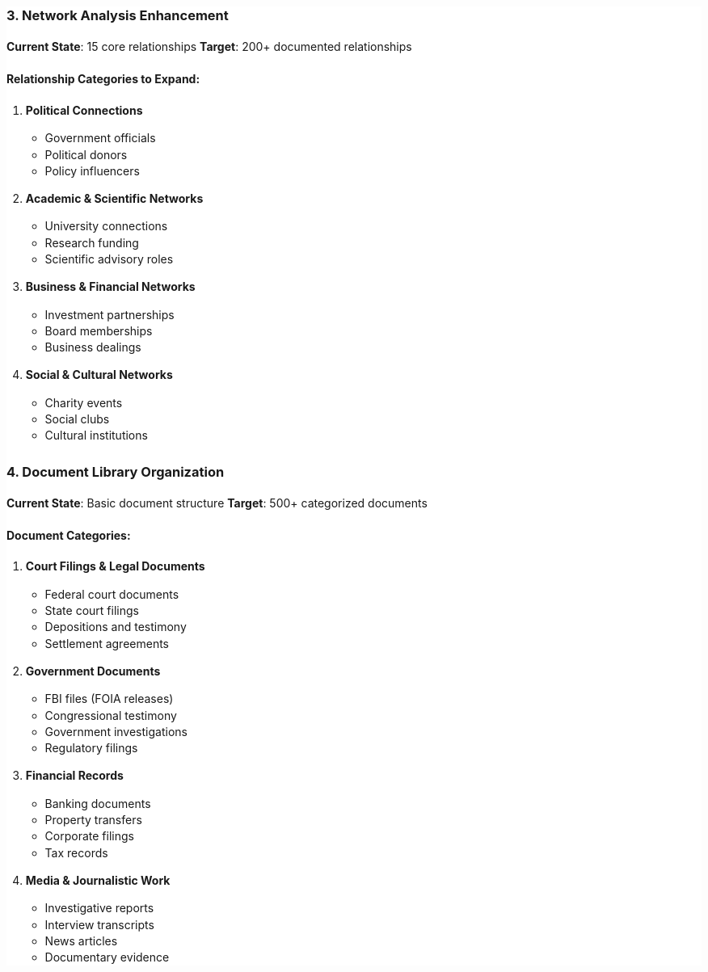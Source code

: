 ### 3. Network Analysis Enhancement
**Current State**: 15 core relationships
**Target**: 200+ documented relationships

#### Relationship Categories to Expand:
1. **Political Connections**
   - Government officials
   - Political donors
   - Policy influencers

2. **Academic & Scientific Networks**
   - University connections
   - Research funding
   - Scientific advisory roles

3. **Business & Financial Networks**
   - Investment partnerships
   - Board memberships
   - Business dealings

4. **Social & Cultural Networks**
   - Charity events
   - Social clubs
   - Cultural institutions

### 4. Document Library Organization
**Current State**: Basic document structure
**Target**: 500+ categorized documents

#### Document Categories:
1. **Court Filings & Legal Documents**
   - Federal court documents
   - State court filings
   - Depositions and testimony
   - Settlement agreements

2. **Government Documents**
   - FBI files (FOIA releases)
   - Congressional testimony
   - Government investigations
   - Regulatory filings

3. **Financial Records**
   - Banking documents
   - Property transfers
   - Corporate filings
   - Tax records

4. **Media & Journalistic Work**
   - Investigative reports
   - Interview transcripts
   - News articles
   - Documentary evidence

